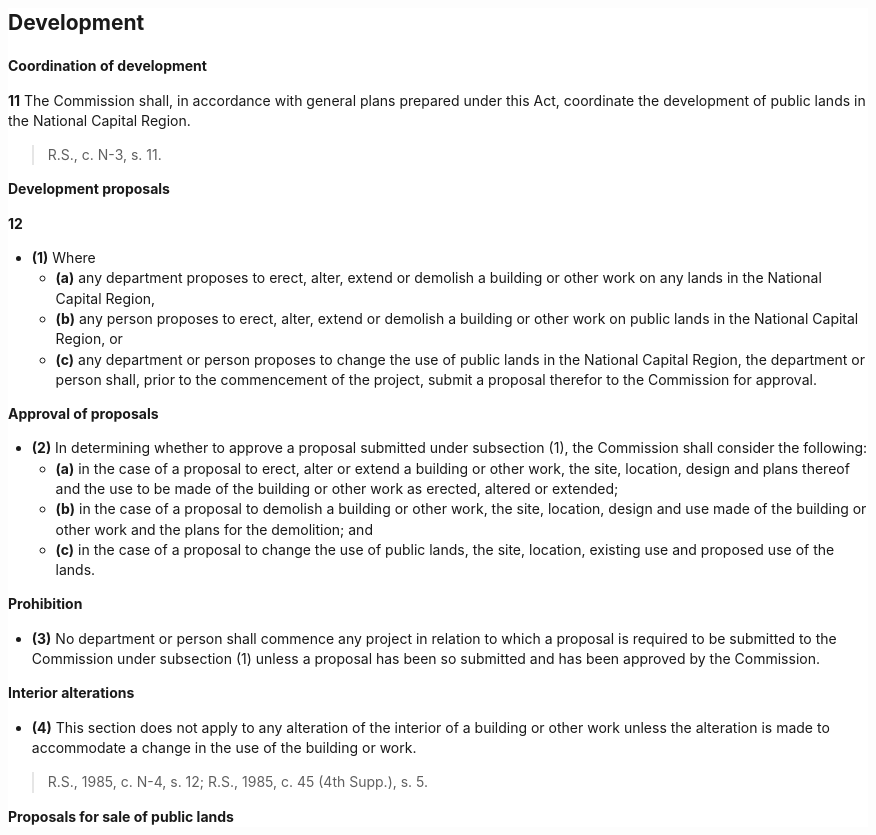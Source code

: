 



## Development



**Coordination of development**

**11** The Commission shall, in accordance with general plans prepared under this Act, coordinate the development of public lands in the National Capital Region.
> R.S., c. N-3, s. 11.





**Development proposals**

**12** 

- **(1)** Where
	- **(a)** any department proposes to erect, alter, extend or demolish a building or other work on any lands in the National Capital Region,
	- **(b)** any person proposes to erect, alter, extend or demolish a building or other work on public lands in the National Capital Region, or
	- **(c)** any department or person proposes to change the use of public lands in the National Capital Region,
the department or person shall, prior to the commencement of the project, submit a proposal therefor to the Commission for approval.

**Approval of proposals**

- **(2)** In determining whether to approve a proposal submitted under subsection (1), the Commission shall consider the following:
	- **(a)** in the case of a proposal to erect, alter or extend a building or other work, the site, location, design and plans thereof and the use to be made of the building or other work as erected, altered or extended;
	- **(b)** in the case of a proposal to demolish a building or other work, the site, location, design and use made of the building or other work and the plans for the demolition; and
	- **(c)** in the case of a proposal to change the use of public lands, the site, location, existing use and proposed use of the lands.

**Prohibition**

- **(3)** No department or person shall commence any project in relation to which a proposal is required to be submitted to the Commission under subsection (1) unless a proposal has been so submitted and has been approved by the Commission.

**Interior alterations**

- **(4)** This section does not apply to any alteration of the interior of a building or other work unless the alteration is made to accommodate a change in the use of the building or work.
> R.S., 1985, c. N-4, s. 12; R.S., 1985, c. 45 (4th Supp.), s. 5.





**Proposals for sale of public lands**

